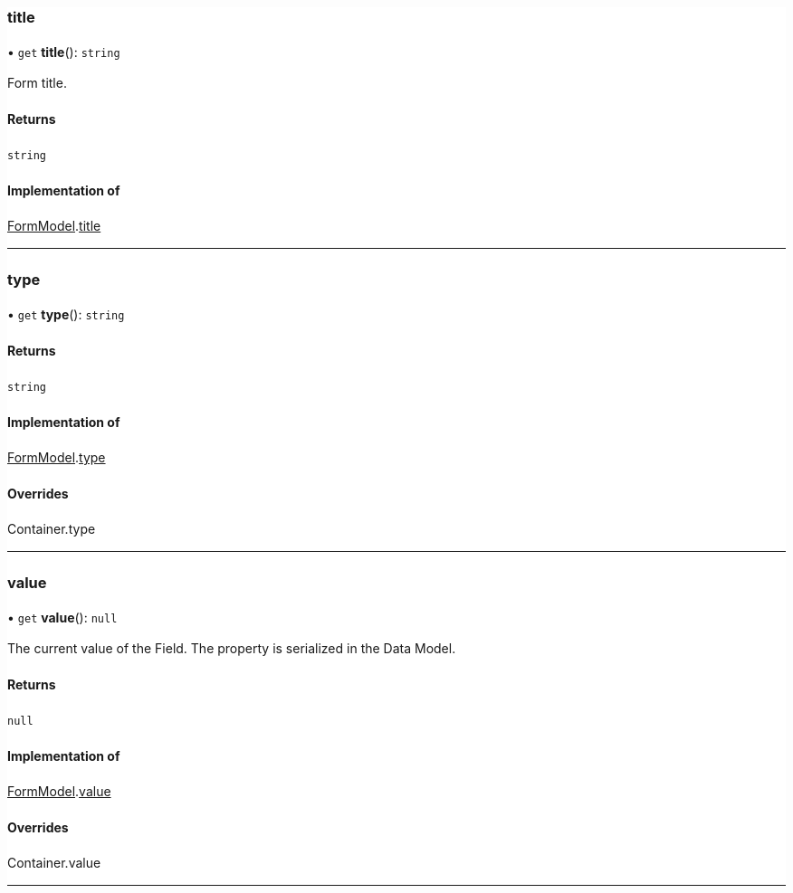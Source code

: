 ### title

• `get` **title**(): `string`

Form title.

#### Returns

`string`

#### Implementation of

[FormModel](../interfaces/types_Model.FormModel.md).[title](../interfaces/types_Model.FormModel.md#title)

___

### type

• `get` **type**(): `string`

#### Returns

`string`

#### Implementation of

[FormModel](../interfaces/types_Model.FormModel.md).[type](../interfaces/types_Model.FormModel.md#type)

#### Overrides

Container.type

___

### value

• `get` **value**(): ``null``

The current value of the Field. The property is serialized in the Data Model.

#### Returns

``null``

#### Implementation of

[FormModel](../interfaces/types_Model.FormModel.md).[value](../interfaces/types_Model.FormModel.md#value)

#### Overrides

Container.value

___
